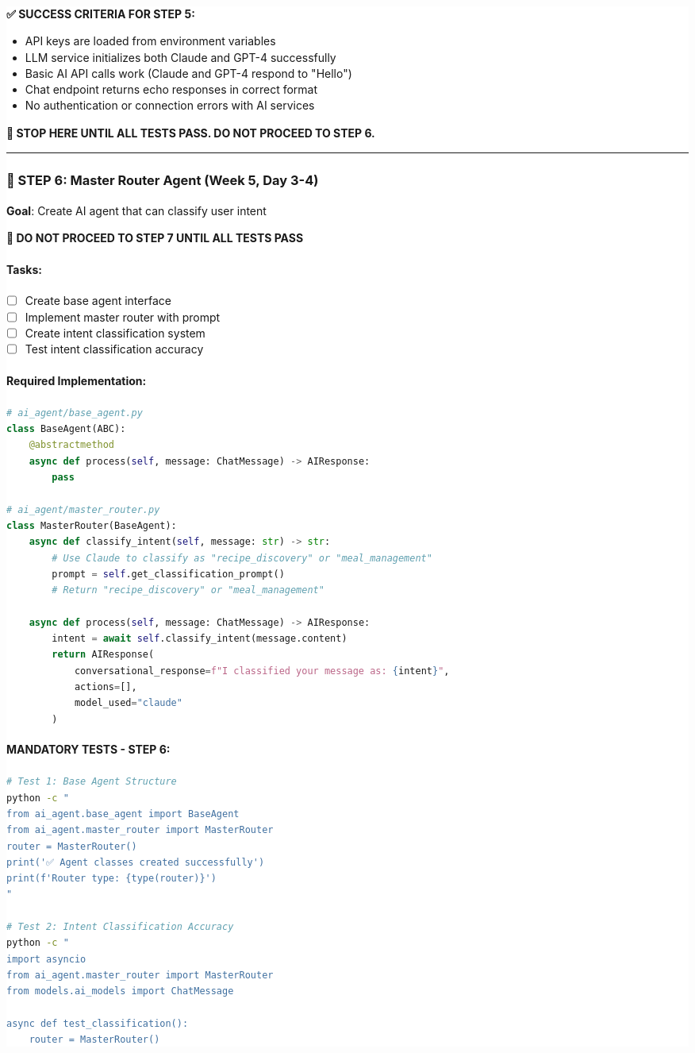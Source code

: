 **✅ SUCCESS CRITERIA FOR STEP 5:**
- API keys are loaded from environment variables
- LLM service initializes both Claude and GPT-4 successfully
- Basic AI API calls work (Claude and GPT-4 respond to "Hello")
- Chat endpoint returns echo responses in correct format
- No authentication or connection errors with AI services

**🛑 STOP HERE UNTIL ALL TESTS PASS. DO NOT PROCEED TO STEP 6.**

---

### 🎯 STEP 6: Master Router Agent (Week 5, Day 3-4)
**Goal**: Create AI agent that can classify user intent

**🛑 DO NOT PROCEED TO STEP 7 UNTIL ALL TESTS PASS**

#### Tasks:
- [ ] Create base agent interface
- [ ] Implement master router with prompt
- [ ] Create intent classification system
- [ ] Test intent classification accuracy

#### Required Implementation:
```python
# ai_agent/base_agent.py
class BaseAgent(ABC):
    @abstractmethod
    async def process(self, message: ChatMessage) -> AIResponse:
        pass

# ai_agent/master_router.py
class MasterRouter(BaseAgent):
    async def classify_intent(self, message: str) -> str:
        # Use Claude to classify as "recipe_discovery" or "meal_management"
        prompt = self.get_classification_prompt()
        # Return "recipe_discovery" or "meal_management"
        
    async def process(self, message: ChatMessage) -> AIResponse:
        intent = await self.classify_intent(message.content)
        return AIResponse(
            conversational_response=f"I classified your message as: {intent}",
            actions=[],
            model_used="claude"
        )
```

#### MANDATORY TESTS - STEP 6:
```bash
# Test 1: Base Agent Structure
python -c "
from ai_agent.base_agent import BaseAgent
from ai_agent.master_router import MasterRouter
router = MasterRouter()
print('✅ Agent classes created successfully')
print(f'Router type: {type(router)}')
"

# Test 2: Intent Classification Accuracy
python -c "
import asyncio
from ai_agent.master_router import MasterRouter
from models.ai_models import ChatMessage

async def test_classification():
    router = MasterRouter()
```